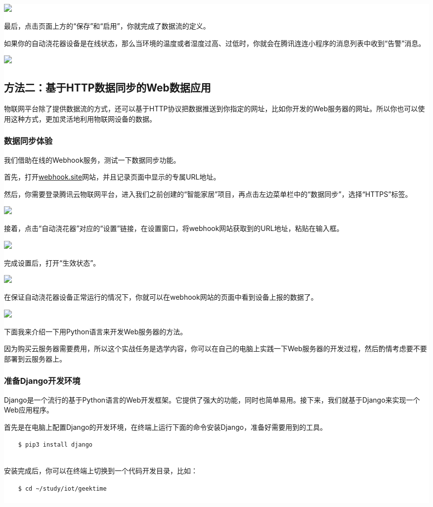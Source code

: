 ![](/images/物联网开发实战/05.实战篇/resourceimage004700bc33c4f76f24627c74de0704009447.png)

最后，点击页面上方的“保存”和“启用”，你就完成了数据流的定义。

如果你的自动浇花器设备是在线状态，那么当环境的温度或者湿度过高、过低时，你就会在腾讯连连小程序的消息列表中收到“告警”消息。

![](/images/物联网开发实战/05.实战篇/resourceimage8b7d8b75bd0d379aae20bf5099f91106f77d.jpg)

## 方法二：基于HTTP数据同步的Web数据应用

物联网平台除了提供数据流的方式，还可以基于HTTP协议把数据推送到你指定的网址，比如你开发的Web服务器的网址。所以你也可以使用这种方式，更加灵活地利用物联网设备的数据。

### 数据同步体验

我们借助在线的Webhook服务，测试一下数据同步功能。

首先，打开[webhook.site](https://webhook.site/)网站，并且记录页面中显示的专属URL地址。

然后，你需要登录腾讯云物联网平台，进入我们之前创建的“智能家居”项目，再点击左边菜单栏中的“数据同步”，选择“HTTPS”标签。

![](/images/物联网开发实战/05.实战篇/resourceimagebca7bcd8b3bd706bfbb76f5f806e492438a7.png)

接着，点击“自动浇花器”对应的“设置”链接，在设置窗口，将webhook网站获取到的URL地址，粘贴在输入框。

![](/images/物联网开发实战/05.实战篇/resourceimageeee2eefc65fb6c6825ea9825fa75fee8eee2.png)

完成设置后，打开“生效状态”。

![](/images/物联网开发实战/05.实战篇/resourceimage8249826161247a0456e3fb8f44e889d9d049.png)

在保证自动浇花器设备正常运行的情况下，你就可以在webhook网站的页面中看到设备上报的数据了。

![](/images/物联网开发实战/05.实战篇/resourceimagea14ba164cb71d5dd660b846511377ff9844b.png)

下面我来介绍一下用Python语言来开发Web服务器的方法。

因为购买云服务器需要费用，所以这个实战任务是选学内容，你可以在自己的电脑上实践一下Web服务器的开发过程，然后酌情考虑要不要部署到云服务器上。

### 准备Django开发环境

Django是一个流行的基于Python语言的Web开发框架。它提供了强大的功能，同时也简单易用。接下来，我们就基于Django来实现一个Web应用程序。

首先是在电脑上配置Django的开发环境，在终端上运行下面的命令安装Django，准备好需要用到的工具。

```
    $ pip3 install django
    

```

安装完成后，你可以在终端上切换到一个代码开发目录，比如：

```
    $ cd ~/study/iot/geektime
    

```
